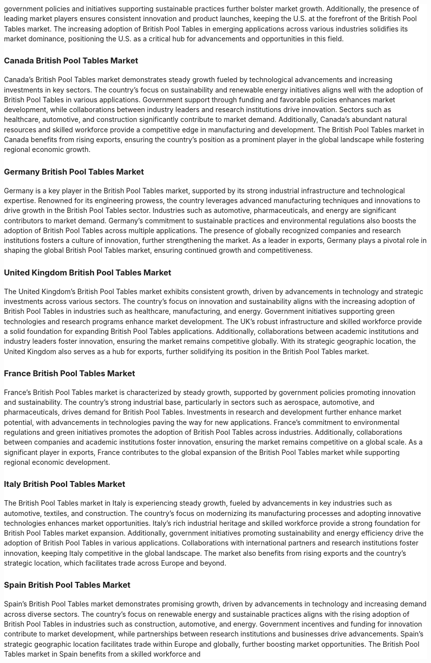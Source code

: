 government policies and initiatives supporting sustainable practices further bolster market growth. Additionally, the presence of leading market players ensures consistent innovation and product launches, keeping the U.S. at the forefront of the British Pool Tables market. The increasing adoption of British Pool Tables in emerging applications across various industries solidifies its market dominance, positioning the U.S. as a critical hub for advancements and opportunities in this field.</p><h3>Canada British Pool Tables Market</h3><p>Canada&rsquo;s British Pool Tables market demonstrates steady growth fueled by technological advancements and increasing investments in key sectors. The country&rsquo;s focus on sustainability and renewable energy initiatives aligns well with the adoption of British Pool Tables in various applications. Government support through funding and favorable policies enhances market development, while collaborations between industry leaders and research institutions drive innovation. Sectors such as healthcare, automotive, and construction significantly contribute to market demand. Additionally, Canada&rsquo;s abundant natural resources and skilled workforce provide a competitive edge in manufacturing and development. The British Pool Tables market in Canada benefits from rising exports, ensuring the country&rsquo;s position as a prominent player in the global landscape while fostering regional economic growth.</p><h3>Germany British Pool Tables Market</h3><p>Germany is a key player in the British Pool Tables market, supported by its strong industrial infrastructure and technological expertise. Renowned for its engineering prowess, the country leverages advanced manufacturing techniques and innovations to drive growth in the British Pool Tables sector. Industries such as automotive, pharmaceuticals, and energy are significant contributors to market demand. Germany&rsquo;s commitment to sustainable practices and environmental regulations also boosts the adoption of British Pool Tables across multiple applications. The presence of globally recognized companies and research institutions fosters a culture of innovation, further strengthening the market. As a leader in exports, Germany plays a pivotal role in shaping the global British Pool Tables market, ensuring continued growth and competitiveness.</p><h3>United Kingdom British Pool Tables Market</h3><p>The United Kingdom&rsquo;s British Pool Tables market exhibits consistent growth, driven by advancements in technology and strategic investments across various sectors. The country&rsquo;s focus on innovation and sustainability aligns with the increasing adoption of British Pool Tables in industries such as healthcare, manufacturing, and energy. Government initiatives supporting green technologies and research programs enhance market development. The UK&rsquo;s robust infrastructure and skilled workforce provide a solid foundation for expanding British Pool Tables applications. Additionally, collaborations between academic institutions and industry leaders foster innovation, ensuring the market remains competitive globally. With its strategic geographic location, the United Kingdom also serves as a hub for exports, further solidifying its position in the British Pool Tables market.</p><h3>France British Pool Tables Market</h3><p>France&rsquo;s British Pool Tables market is characterized by steady growth, supported by government policies promoting innovation and sustainability. The country&rsquo;s strong industrial base, particularly in sectors such as aerospace, automotive, and pharmaceuticals, drives demand for British Pool Tables. Investments in research and development further enhance market potential, with advancements in technologies paving the way for new applications. France&rsquo;s commitment to environmental regulations and green initiatives promotes the adoption of British Pool Tables across industries. Additionally, collaborations between companies and academic institutions foster innovation, ensuring the market remains competitive on a global scale. As a significant player in exports, France contributes to the global expansion of the British Pool Tables market while supporting regional economic development.</p><h3>Italy British Pool Tables Market</h3><p>The British Pool Tables market in Italy is experiencing steady growth, fueled by advancements in key industries such as automotive, textiles, and construction. The country&rsquo;s focus on modernizing its manufacturing processes and adopting innovative technologies enhances market opportunities. Italy&rsquo;s rich industrial heritage and skilled workforce provide a strong foundation for British Pool Tables market expansion. Additionally, government initiatives promoting sustainability and energy efficiency drive the adoption of British Pool Tables in various applications. Collaborations with international partners and research institutions foster innovation, keeping Italy competitive in the global landscape. The market also benefits from rising exports and the country&rsquo;s strategic location, which facilitates trade across Europe and beyond.</p><h3>Spain British Pool Tables Market</h3><p>Spain&rsquo;s British Pool Tables market demonstrates promising growth, driven by advancements in technology and increasing demand across diverse sectors. The country&rsquo;s focus on renewable energy and sustainable practices aligns with the rising adoption of British Pool Tables in industries such as construction, automotive, and energy. Government incentives and funding for innovation contribute to market development, while partnerships between research institutions and businesses drive advancements. Spain&rsquo;s strategic geographic location facilitates trade within Europe and globally, further boosting market opportunities. The British Pool Tables market in Spain benefits from a skilled workforce and
